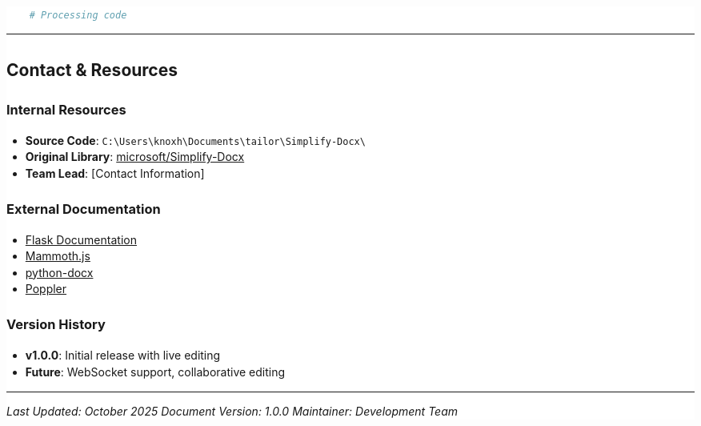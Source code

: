 ```python
    # Processing code
```

---

## Contact & Resources

### Internal Resources
- **Source Code**: `C:\Users\knoxh\Documents\tailor\Simplify-Docx\`
- **Original Library**: [microsoft/Simplify-Docx](https://github.com/microsoft/Simplify-Docx)
- **Team Lead**: [Contact Information]

### External Documentation
- [Flask Documentation](https://flask.palletsprojects.com/)
- [Mammoth.js](https://github.com/mwilliamson/mammoth.js)
- [python-docx](https://python-docx.readthedocs.io/)
- [Poppler](https://poppler.freedesktop.org/)

### Version History
- **v1.0.0**: Initial release with live editing
- **Future**: WebSocket support, collaborative editing

---

*Last Updated: October 2025*
*Document Version: 1.0.0*
*Maintainer: Development Team*